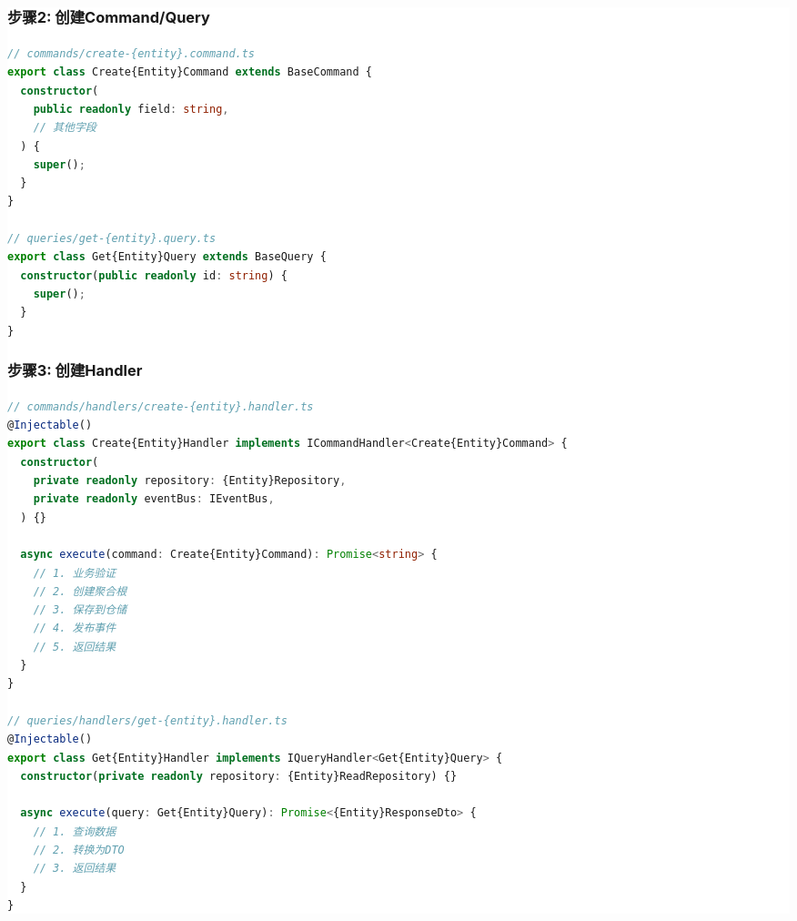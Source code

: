 ### 步骤2: 创建Command/Query

```typescript
// commands/create-{entity}.command.ts
export class Create{Entity}Command extends BaseCommand {
  constructor(
    public readonly field: string,
    // 其他字段
  ) {
    super();
  }
}

// queries/get-{entity}.query.ts
export class Get{Entity}Query extends BaseQuery {
  constructor(public readonly id: string) {
    super();
  }
}
```

### 步骤3: 创建Handler

```typescript
// commands/handlers/create-{entity}.handler.ts
@Injectable()
export class Create{Entity}Handler implements ICommandHandler<Create{Entity}Command> {
  constructor(
    private readonly repository: {Entity}Repository,
    private readonly eventBus: IEventBus,
  ) {}

  async execute(command: Create{Entity}Command): Promise<string> {
    // 1. 业务验证
    // 2. 创建聚合根
    // 3. 保存到仓储
    // 4. 发布事件
    // 5. 返回结果
  }
}

// queries/handlers/get-{entity}.handler.ts
@Injectable()
export class Get{Entity}Handler implements IQueryHandler<Get{Entity}Query> {
  constructor(private readonly repository: {Entity}ReadRepository) {}

  async execute(query: Get{Entity}Query): Promise<{Entity}ResponseDto> {
    // 1. 查询数据
    // 2. 转换为DTO
    // 3. 返回结果
  }
}
```
